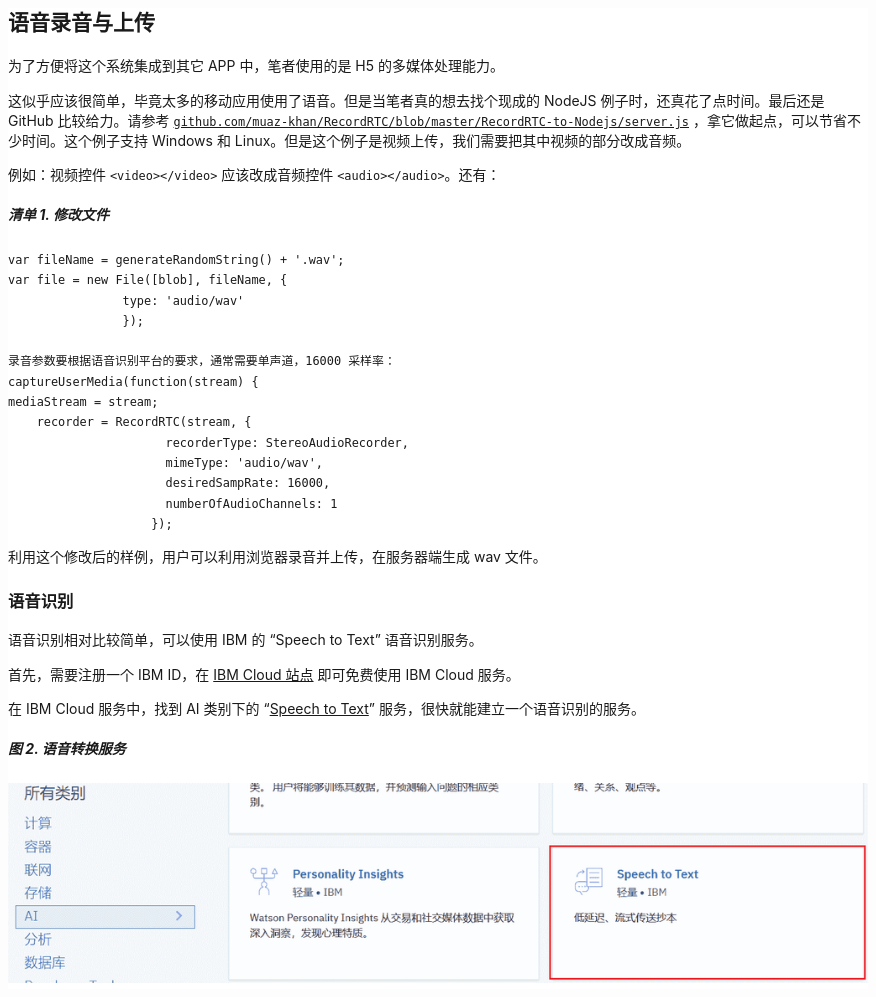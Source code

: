 ## 语音录音与上传

为了方便将这个系统集成到其它 APP 中，笔者使用的是 H5 的多媒体处理能力。

这似乎应该很简单，毕竟太多的移动应用使用了语音。但是当笔者真的想去找个现成的 NodeJS 例子时，还真花了点时间。最后还是 GitHub 比较给力。请参考 [`github.com/muaz-khan/RecordRTC/blob/master/RecordRTC-to-Nodejs/server.js`](https://github.com/muaz-khan/RecordRTC/blob/master/RecordRTC-to-Nodejs/server.js) ，拿它做起点，可以节省不少时间。这个例子支持 Windows 和 Linux。但是这个例子是视频上传，我们需要把其中视频的部分改成音频。

例如：视频控件 `<video></video>` 应该改成音频控件 `<audio></audio>`。还有：

##### 清单 1\. 修改文件

```
var fileName = generateRandomString() + '.wav';
var file = new File([blob], fileName, {
                type: 'audio/wav'
                });

录音参数要根据语音识别平台的要求，通常需要单声道，16000 采样率：
captureUserMedia(function(stream) {
mediaStream = stream;
    recorder = RecordRTC(stream, {
                      recorderType: StereoAudioRecorder,
                      mimeType: 'audio/wav',
                      desiredSampRate: 16000,
                      numberOfAudioChannels: 1
                    }); 
```

利用这个修改后的样例，用户可以利用浏览器录音并上传，在服务器端生成 wav 文件。

### 语音识别

语音识别相对比较简单，可以使用 IBM 的 “Speech to Text” 语音识别服务。

首先，需要注册一个 IBM ID，在 [IBM Cloud 站点](https://cloud.ibm.com/registration?cm_sp=ibmdev-_-developer-articles-_-cloudreg) 即可免费使用 IBM Cloud 服务。

在 IBM Cloud 服务中，找到 AI 类别下的 “[Speech to Text](https://cloud.ibm.com/docs/services/speech-to-text?topic=speech-to-text-gettingStarted#gettingStarted)” 服务，很快就能建立一个语音识别的服务。

##### 图 2\. 语音转换服务

![语音转换服务](img/d6741f727e58cc497cf8d3dbbc2542d6.png)
